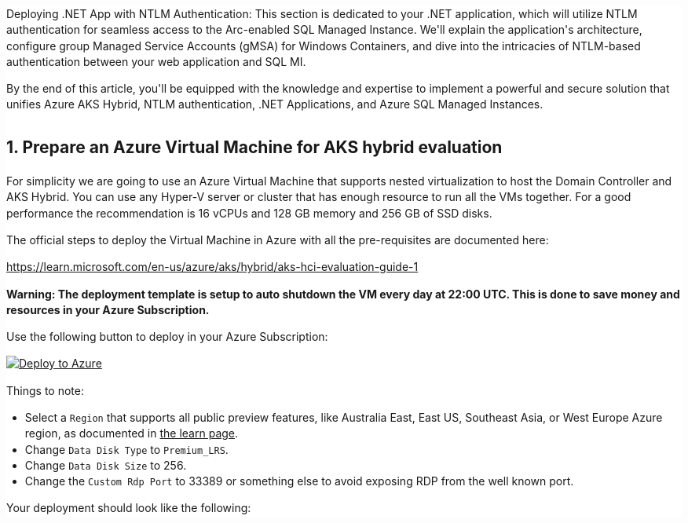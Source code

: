 Deploying .NET App with NTLM Authentication: This section is dedicated to your .NET application, which will utilize NTLM authentication for seamless access to the Arc-enabled SQL Managed Instance. We'll explain the application's architecture, configure group Managed Service Accounts (gMSA) for Windows Containers, and dive into the intricacies of NTLM-based authentication between your web application and SQL MI.

By the end of this article, you'll be equipped with the knowledge and expertise to implement a powerful and secure solution that unifies Azure AKS Hybrid, NTLM authentication, .NET Applications, and Azure SQL Managed Instances.

## 1. Prepare an Azure Virtual Machine for AKS hybrid evaluation

For simplicity we are going to use an Azure Virtual Machine that supports nested virtualization to host the Domain Controller and AKS Hybrid. You can use any Hyper-V server or cluster that has enough resource to run all the VMs together. For a good performance the recommendation is 16 vCPUs and 128 GB memory and 256 GB of SSD disks.

The official steps to deploy the Virtual Machine in Azure with all the pre-requisites are documented here:

https://learn.microsoft.com/en-us/azure/aks/hybrid/aks-hci-evaluation-guide-1

**Warning: The deployment template is setup to auto shutdown the VM every day at 22:00 UTC. This is done to save money and resources in your Azure Subscription.**

Use the following button to deploy in your Azure Subscription:

[![Deploy to Azure](https://aka.ms/deploytoazurebutton)](https://portal.azure.com/#create/Microsoft.Template/uri/https%3A%2F%2Fraw.githubusercontent.com%2FAzure%2Faks-hci%2Fmain%2Feval%2Fjson%2Fakshcihost.json)

Things to note:

- Select a `Region` that supports all public preview features, like Australia East, East US, Southeast Asia, or West Europe Azure region, as documented in [the learn page](https://learn.microsoft.com/azure/aks/hybrid/system-requirements?tabs=allow-table#azure-resource-group).
- Change `Data Disk Type` to `Premium_LRS`.
- Change `Data Disk Size` to 256.
- Change the `Custom Rdp Port` to 33389 or something else to avoid exposing RDP from the well known port.

Your deployment should look like the following:
